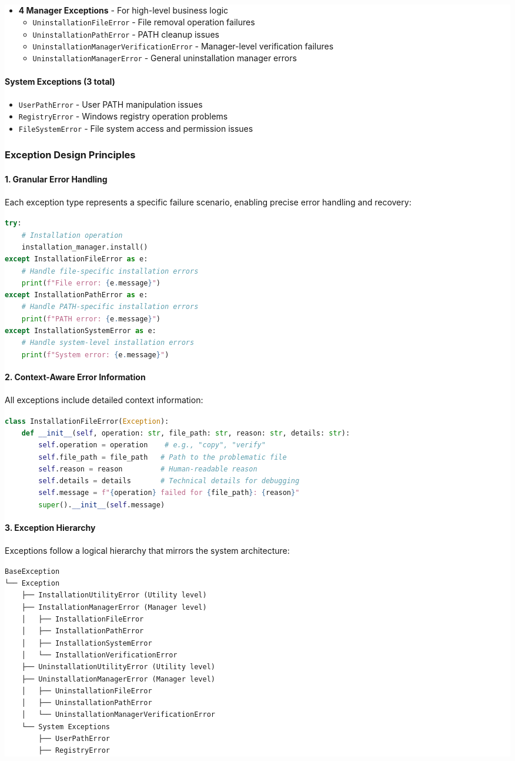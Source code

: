 - **4 Manager Exceptions** - For high-level business logic
  - `UninstallationFileError` - File removal operation failures
  - `UninstallationPathError` - PATH cleanup issues
  - `UninstallationManagerVerificationError` - Manager-level verification failures
  - `UninstallationManagerError` - General uninstallation manager errors

#### **System Exceptions** (3 total)
- `UserPathError` - User PATH manipulation issues
- `RegistryError` - Windows registry operation problems
- `FileSystemError` - File system access and permission issues

### **Exception Design Principles**

#### **1. Granular Error Handling**
Each exception type represents a specific failure scenario, enabling precise error handling and recovery:

```python
try:
    # Installation operation
    installation_manager.install()
except InstallationFileError as e:
    # Handle file-specific installation errors
    print(f"File error: {e.message}")
except InstallationPathError as e:
    # Handle PATH-specific installation errors
    print(f"PATH error: {e.message}")
except InstallationSystemError as e:
    # Handle system-level installation errors
    print(f"System error: {e.message}")
```

#### **2. Context-Aware Error Information**
All exceptions include detailed context information:

```python
class InstallationFileError(Exception):
    def __init__(self, operation: str, file_path: str, reason: str, details: str):
        self.operation = operation    # e.g., "copy", "verify"
        self.file_path = file_path   # Path to the problematic file
        self.reason = reason         # Human-readable reason
        self.details = details       # Technical details for debugging
        self.message = f"{operation} failed for {file_path}: {reason}"
        super().__init__(self.message)
```

#### **3. Exception Hierarchy**
Exceptions follow a logical hierarchy that mirrors the system architecture:

```
BaseException
└── Exception
    ├── InstallationUtilityError (Utility level)
    ├── InstallationManagerError (Manager level)
    │   ├── InstallationFileError
    │   ├── InstallationPathError
    │   ├── InstallationSystemError
    │   └── InstallationVerificationError
    ├── UninstallationUtilityError (Utility level)
    ├── UninstallationManagerError (Manager level)
    │   ├── UninstallationFileError
    │   ├── UninstallationPathError
    │   └── UninstallationManagerVerificationError
    └── System Exceptions
        ├── UserPathError
        ├── RegistryError
```